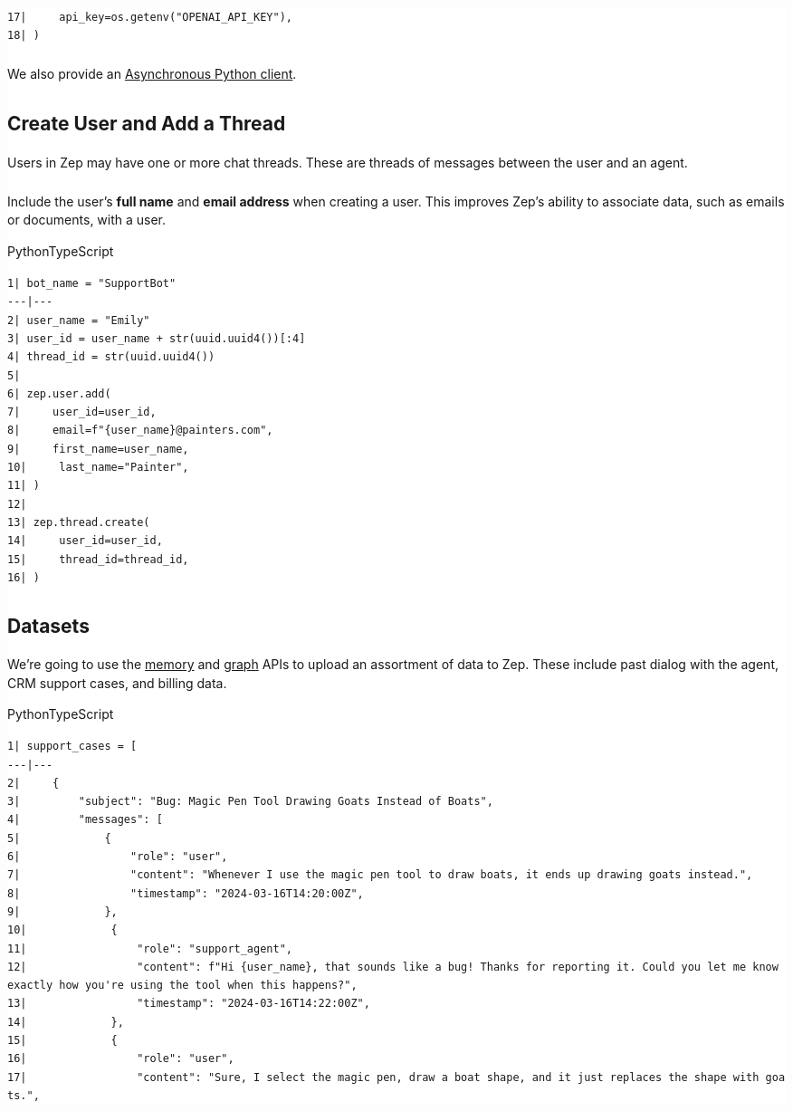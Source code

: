     17|     api_key=os.getenv("OPENAI_API_KEY"),  
    18| )  
  
##### 

We also provide an [Asynchronous Python client](/install-sdks#initialize-the-client).

## Create User and Add a Thread

Users in Zep may have one or more chat threads. These are threads of messages between the user and an agent.

##### 

Include the user’s **full name** and **email address** when creating a user. This improves Zep’s ability to associate data, such as emails or documents, with a user.

PythonTypeScript
    
    
    1| bot_name = "SupportBot"  
    ---|---  
    2| user_name = "Emily"  
    3| user_id = user_name + str(uuid.uuid4())[:4]  
    4| thread_id = str(uuid.uuid4())  
    5|   
    6| zep.user.add(  
    7|     user_id=user_id,  
    8|     email=f"{user_name}@painters.com",  
    9|     first_name=user_name,  
    10|     last_name="Painter",  
    11| )  
    12|   
    13| zep.thread.create(  
    14|     user_id=user_id,  
    15|     thread_id=thread_id,  
    16| )  
  
## Datasets

We’re going to use the [memory](/adding-memory#adding-messages) and [graph](/adding-data-to-the-graph) APIs to upload an assortment of data to Zep. These include past dialog with the agent, CRM support cases, and billing data.

PythonTypeScript
    
    
    1| support_cases = [  
    ---|---  
    2|     {  
    3|         "subject": "Bug: Magic Pen Tool Drawing Goats Instead of Boats",  
    4|         "messages": [  
    5|             {  
    6|                 "role": "user",  
    7|                 "content": "Whenever I use the magic pen tool to draw boats, it ends up drawing goats instead.",  
    8|                 "timestamp": "2024-03-16T14:20:00Z",  
    9|             },  
    10|             {  
    11|                 "role": "support_agent",  
    12|                 "content": f"Hi {user_name}, that sounds like a bug! Thanks for reporting it. Could you let me know exactly how you're using the tool when this happens?",  
    13|                 "timestamp": "2024-03-16T14:22:00Z",  
    14|             },  
    15|             {  
    16|                 "role": "user",  
    17|                 "content": "Sure, I select the magic pen, draw a boat shape, and it just replaces the shape with goats.",  